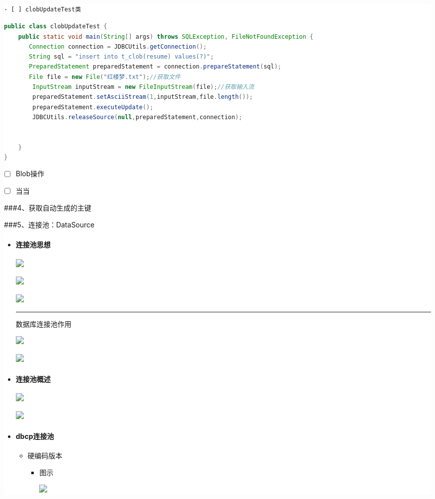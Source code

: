     - [ ] clobUpdateTest类

  ```java
  public class clobUpdateTest {
      public static void main(String[] args) throws SQLException, FileNotFoundException {
         Connection connection = JDBCUtils.getConnection();
         String sql = "insert into t_clob(resume) values(?)";
         PreparedStatement preparedStatement = connection.prepareStatement(sql);
         File file = new File("红楼梦.txt");//获取文件
          InputStream inputStream = new FileInputStream(file);//获取输入流
          preparedStatement.setAsciiStream(1,inputStream,file.length());
          preparedStatement.executeUpdate();
          JDBCUtils.releaseSource(null,preparedStatement,connection);
  
  
      }
  }
  ```

  - [ ] Blob操作

- [ ] 当当

###4、获取自动生成的主键

###5、连接池：DataSource

- #### 连接池思想

  ![](C:\Users\听音乐的酒\Desktop\笔记\学习笔记\imgs\55.png)

  ![](C:\Users\听音乐的酒\Desktop\笔记\学习笔记\imgs\56.png)

  ![](C:\Users\听音乐的酒\Desktop\笔记\学习笔记\imgs\57.png)

  ------

  数据库连接池作用

  ![](C:\Users\听音乐的酒\Desktop\笔记\学习笔记\imgs\58.png)

  ![](C:\Users\听音乐的酒\Desktop\笔记\学习笔记\imgs\59.png)

- #### 连接池概述

  ![](C:\Users\听音乐的酒\Desktop\笔记\学习笔记\imgs\60.png)

  ![](C:\Users\听音乐的酒\Desktop\笔记\学习笔记\imgs\61.png)

- #### dbcp连接池

  - 硬编码版本

    - 图示

      ![](C:\Users\听音乐的酒\Desktop\笔记\学习笔记\imgs\62.png)
